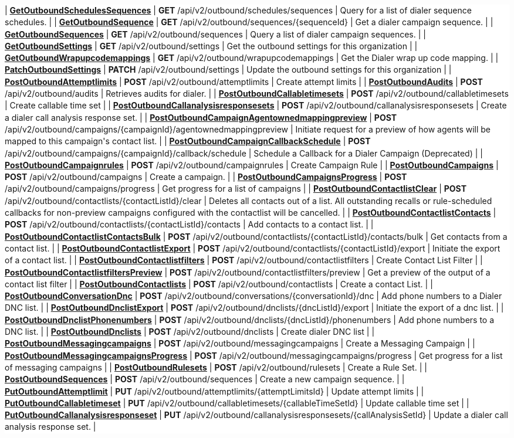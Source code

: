 | [**GetOutboundSchedulesSequences**](OutboundApi.html#getoutboundschedulessequences) | **GET** /api/v2/outbound/schedules/sequences | Query for a list of dialer sequence schedules. |
| [**GetOutboundSequence**](OutboundApi.html#getoutboundsequence) | **GET** /api/v2/outbound/sequences/{sequenceId} | Get a dialer campaign sequence. |
| [**GetOutboundSequences**](OutboundApi.html#getoutboundsequences) | **GET** /api/v2/outbound/sequences | Query a list of dialer campaign sequences. |
| [**GetOutboundSettings**](OutboundApi.html#getoutboundsettings) | **GET** /api/v2/outbound/settings | Get the outbound settings for this organization |
| [**GetOutboundWrapupcodemappings**](OutboundApi.html#getoutboundwrapupcodemappings) | **GET** /api/v2/outbound/wrapupcodemappings | Get the Dialer wrap up code mapping. |
| [**PatchOutboundSettings**](OutboundApi.html#patchoutboundsettings) | **PATCH** /api/v2/outbound/settings | Update the outbound settings for this organization |
| [**PostOutboundAttemptlimits**](OutboundApi.html#postoutboundattemptlimits) | **POST** /api/v2/outbound/attemptlimits | Create attempt limits |
| [**PostOutboundAudits**](OutboundApi.html#postoutboundaudits) | **POST** /api/v2/outbound/audits | Retrieves audits for dialer. |
| [**PostOutboundCallabletimesets**](OutboundApi.html#postoutboundcallabletimesets) | **POST** /api/v2/outbound/callabletimesets | Create callable time set |
| [**PostOutboundCallanalysisresponsesets**](OutboundApi.html#postoutboundcallanalysisresponsesets) | **POST** /api/v2/outbound/callanalysisresponsesets | Create a dialer call analysis response set. |
| [**PostOutboundCampaignAgentownedmappingpreview**](OutboundApi.html#postoutboundcampaignagentownedmappingpreview) | **POST** /api/v2/outbound/campaigns/{campaignId}/agentownedmappingpreview | Initiate request for a preview of how agents will be mapped to this campaign&#39;s contact list. |
| [**PostOutboundCampaignCallbackSchedule**](OutboundApi.html#postoutboundcampaigncallbackschedule) | **POST** /api/v2/outbound/campaigns/{campaignId}/callback/schedule | Schedule a Callback for a Dialer Campaign (Deprecated) |
| [**PostOutboundCampaignrules**](OutboundApi.html#postoutboundcampaignrules) | **POST** /api/v2/outbound/campaignrules | Create Campaign Rule |
| [**PostOutboundCampaigns**](OutboundApi.html#postoutboundcampaigns) | **POST** /api/v2/outbound/campaigns | Create a campaign. |
| [**PostOutboundCampaignsProgress**](OutboundApi.html#postoutboundcampaignsprogress) | **POST** /api/v2/outbound/campaigns/progress | Get progress for a list of campaigns |
| [**PostOutboundContactlistClear**](OutboundApi.html#postoutboundcontactlistclear) | **POST** /api/v2/outbound/contactlists/{contactListId}/clear | Deletes all contacts out of a list. All outstanding recalls or rule-scheduled callbacks for non-preview campaigns configured with the contactlist will be cancelled. |
| [**PostOutboundContactlistContacts**](OutboundApi.html#postoutboundcontactlistcontacts) | **POST** /api/v2/outbound/contactlists/{contactListId}/contacts | Add contacts to a contact list. |
| [**PostOutboundContactlistContactsBulk**](OutboundApi.html#postoutboundcontactlistcontactsbulk) | **POST** /api/v2/outbound/contactlists/{contactListId}/contacts/bulk | Get contacts from a contact list. |
| [**PostOutboundContactlistExport**](OutboundApi.html#postoutboundcontactlistexport) | **POST** /api/v2/outbound/contactlists/{contactListId}/export | Initiate the export of a contact list. |
| [**PostOutboundContactlistfilters**](OutboundApi.html#postoutboundcontactlistfilters) | **POST** /api/v2/outbound/contactlistfilters | Create Contact List Filter |
| [**PostOutboundContactlistfiltersPreview**](OutboundApi.html#postoutboundcontactlistfilterspreview) | **POST** /api/v2/outbound/contactlistfilters/preview | Get a preview of the output of a contact list filter |
| [**PostOutboundContactlists**](OutboundApi.html#postoutboundcontactlists) | **POST** /api/v2/outbound/contactlists | Create a contact List. |
| [**PostOutboundConversationDnc**](OutboundApi.html#postoutboundconversationdnc) | **POST** /api/v2/outbound/conversations/{conversationId}/dnc | Add phone numbers to a Dialer DNC list. |
| [**PostOutboundDnclistExport**](OutboundApi.html#postoutbounddnclistexport) | **POST** /api/v2/outbound/dnclists/{dncListId}/export | Initiate the export of a dnc list. |
| [**PostOutboundDnclistPhonenumbers**](OutboundApi.html#postoutbounddnclistphonenumbers) | **POST** /api/v2/outbound/dnclists/{dncListId}/phonenumbers | Add phone numbers to a DNC list. |
| [**PostOutboundDnclists**](OutboundApi.html#postoutbounddnclists) | **POST** /api/v2/outbound/dnclists | Create dialer DNC list |
| [**PostOutboundMessagingcampaigns**](OutboundApi.html#postoutboundmessagingcampaigns) | **POST** /api/v2/outbound/messagingcampaigns | Create a Messaging Campaign |
| [**PostOutboundMessagingcampaignsProgress**](OutboundApi.html#postoutboundmessagingcampaignsprogress) | **POST** /api/v2/outbound/messagingcampaigns/progress | Get progress for a list of messaging campaigns |
| [**PostOutboundRulesets**](OutboundApi.html#postoutboundrulesets) | **POST** /api/v2/outbound/rulesets | Create a Rule Set. |
| [**PostOutboundSequences**](OutboundApi.html#postoutboundsequences) | **POST** /api/v2/outbound/sequences | Create a new campaign sequence. |
| [**PutOutboundAttemptlimit**](OutboundApi.html#putoutboundattemptlimit) | **PUT** /api/v2/outbound/attemptlimits/{attemptLimitsId} | Update attempt limits |
| [**PutOutboundCallabletimeset**](OutboundApi.html#putoutboundcallabletimeset) | **PUT** /api/v2/outbound/callabletimesets/{callableTimeSetId} | Update callable time set |
| [**PutOutboundCallanalysisresponseset**](OutboundApi.html#putoutboundcallanalysisresponseset) | **PUT** /api/v2/outbound/callanalysisresponsesets/{callAnalysisSetId} | Update a dialer call analysis response set. |